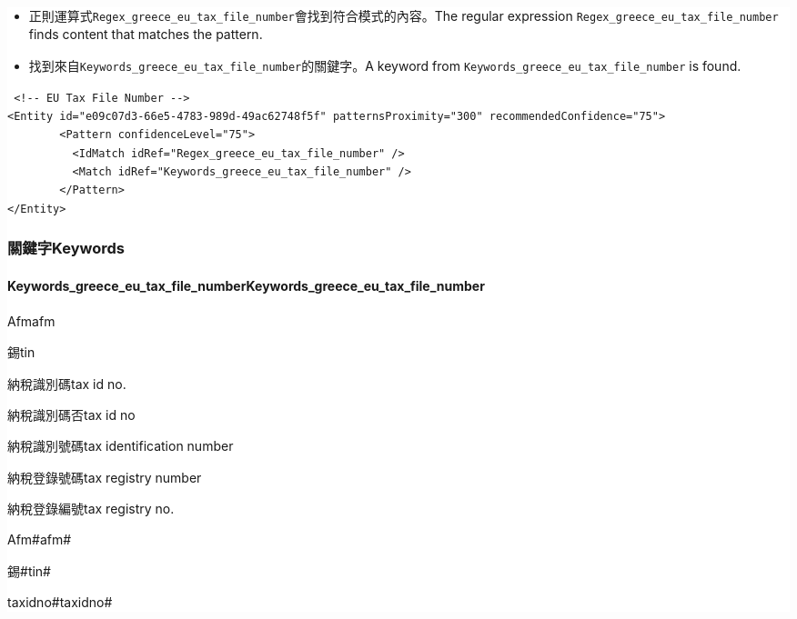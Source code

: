 - <span data-ttu-id="62f7d-410">正則運算式`Regex_greece_eu_tax_file_number`會找到符合模式的內容。</span><span class="sxs-lookup"><span data-stu-id="62f7d-410">The regular expression  `Regex_greece_eu_tax_file_number` finds content that matches the pattern.</span></span> 
    
- <span data-ttu-id="62f7d-411">找到來自`Keywords_greece_eu_tax_file_number`的關鍵字。</span><span class="sxs-lookup"><span data-stu-id="62f7d-411">A keyword from  `Keywords_greece_eu_tax_file_number` is found.</span></span> 
    
```
 <!-- EU Tax File Number -->
<Entity id="e09c07d3-66e5-4783-989d-49ac62748f5f" patternsProximity="300" recommendedConfidence="75">
        <Pattern confidenceLevel="75">
          <IdMatch idRef="Regex_greece_eu_tax_file_number" />
          <Match idRef="Keywords_greece_eu_tax_file_number" />
        </Pattern>
</Entity>
```

### <a name="keywords"></a><span data-ttu-id="62f7d-412">關鍵字</span><span class="sxs-lookup"><span data-stu-id="62f7d-412">Keywords</span></span>

#### <a name="keywords_greece_eu_tax_file_number"></a><span data-ttu-id="62f7d-413">Keywords_greece_eu_tax_file_number</span><span class="sxs-lookup"><span data-stu-id="62f7d-413">Keywords_greece_eu_tax_file_number</span></span>

<span data-ttu-id="62f7d-414">Afm</span><span class="sxs-lookup"><span data-stu-id="62f7d-414">afm</span></span>
  
<span data-ttu-id="62f7d-415">錫</span><span class="sxs-lookup"><span data-stu-id="62f7d-415">tin</span></span>
  
<span data-ttu-id="62f7d-416">納稅識別碼</span><span class="sxs-lookup"><span data-stu-id="62f7d-416">tax id no.</span></span>
  
<span data-ttu-id="62f7d-417">納稅識別碼否</span><span class="sxs-lookup"><span data-stu-id="62f7d-417">tax id no</span></span>
  
<span data-ttu-id="62f7d-418">納稅識別號碼</span><span class="sxs-lookup"><span data-stu-id="62f7d-418">tax identification number</span></span>
  
<span data-ttu-id="62f7d-419">納稅登錄號碼</span><span class="sxs-lookup"><span data-stu-id="62f7d-419">tax registry number</span></span>
  
<span data-ttu-id="62f7d-420">納稅登錄編號</span><span class="sxs-lookup"><span data-stu-id="62f7d-420">tax registry no.</span></span>
  
<span data-ttu-id="62f7d-421">Afm#</span><span class="sxs-lookup"><span data-stu-id="62f7d-421">afm#</span></span>
  
<span data-ttu-id="62f7d-422">錫#</span><span class="sxs-lookup"><span data-stu-id="62f7d-422">tin#</span></span>
  
<span data-ttu-id="62f7d-423">taxidno#</span><span class="sxs-lookup"><span data-stu-id="62f7d-423">taxidno#</span></span>
  